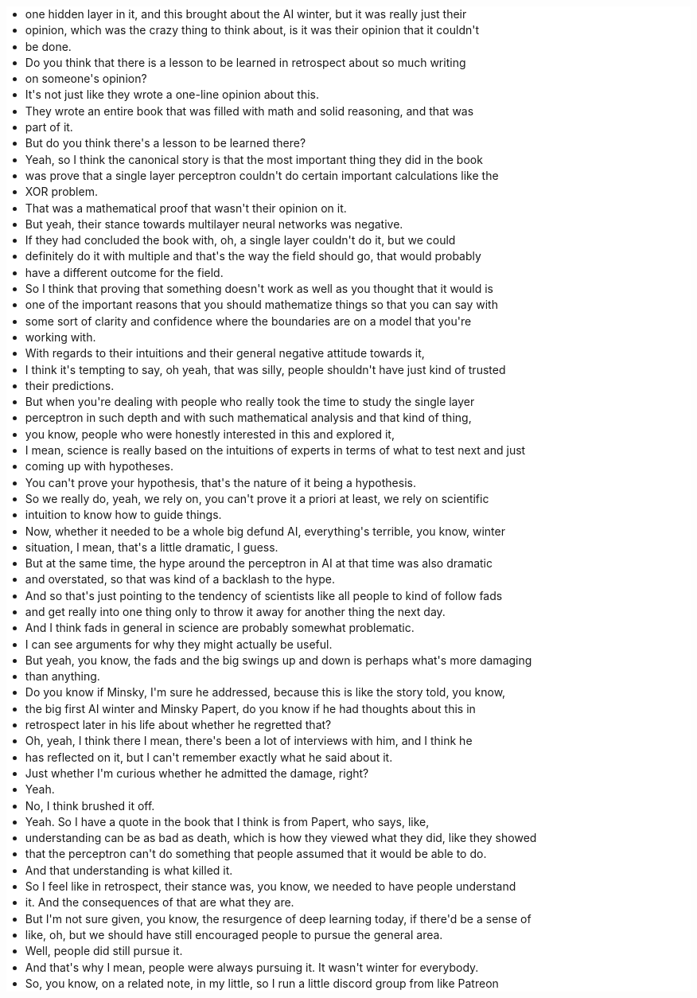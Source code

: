 *  one hidden layer in it, and this brought about the AI winter, but it was really just their
*  opinion, which was the crazy thing to think about, is it was their opinion that it couldn't
*  be done.
*  Do you think that there is a lesson to be learned in retrospect about so much writing
*  on someone's opinion?
*  It's not just like they wrote a one-line opinion about this.
*  They wrote an entire book that was filled with math and solid reasoning, and that was
*  part of it.
*  But do you think there's a lesson to be learned there?
*  Yeah, so I think the canonical story is that the most important thing they did in the book
*  was prove that a single layer perceptron couldn't do certain important calculations like the
*  XOR problem.
*  That was a mathematical proof that wasn't their opinion on it.
*  But yeah, their stance towards multilayer neural networks was negative.
*  If they had concluded the book with, oh, a single layer couldn't do it, but we could
*  definitely do it with multiple and that's the way the field should go, that would probably
*  have a different outcome for the field.
*  So I think that proving that something doesn't work as well as you thought that it would is
*  one of the important reasons that you should mathematize things so that you can say with
*  some sort of clarity and confidence where the boundaries are on a model that you're
*  working with.
*  With regards to their intuitions and their general negative attitude towards it,
*  I think it's tempting to say, oh yeah, that was silly, people shouldn't have just kind of trusted
*  their predictions.
*  But when you're dealing with people who really took the time to study the single layer
*  perceptron in such depth and with such mathematical analysis and that kind of thing,
*  you know, people who were honestly interested in this and explored it,
*  I mean, science is really based on the intuitions of experts in terms of what to test next and just
*  coming up with hypotheses.
*  You can't prove your hypothesis, that's the nature of it being a hypothesis.
*  So we really do, yeah, we rely on, you can't prove it a priori at least, we rely on scientific
*  intuition to know how to guide things.
*  Now, whether it needed to be a whole big defund AI, everything's terrible, you know, winter
*  situation, I mean, that's a little dramatic, I guess.
*  But at the same time, the hype around the perceptron in AI at that time was also dramatic
*  and overstated, so that was kind of a backlash to the hype.
*  And so that's just pointing to the tendency of scientists like all people to kind of follow fads
*  and get really into one thing only to throw it away for another thing the next day.
*  And I think fads in general in science are probably somewhat problematic.
*  I can see arguments for why they might actually be useful.
*  But yeah, you know, the fads and the big swings up and down is perhaps what's more damaging
*  than anything.
*  Do you know if Minsky, I'm sure he addressed, because this is like the story told, you know,
*  the big first AI winter and Minsky Papert, do you know if he had thoughts about this in
*  retrospect later in his life about whether he regretted that?
*  Oh, yeah, I think there I mean, there's been a lot of interviews with him, and I think he
*  has reflected on it, but I can't remember exactly what he said about it.
*  Just whether I'm curious whether he admitted the damage, right?
*  Yeah.
*  No, I think brushed it off.
*  Yeah. So I have a quote in the book that I think is from Papert, who says, like,
*  understanding can be as bad as death, which is how they viewed what they did, like they showed
*  that the perceptron can't do something that people assumed that it would be able to do.
*  And that understanding is what killed it.
*  So I feel like in retrospect, their stance was, you know, we needed to have people understand
*  it. And the consequences of that are what they are.
*  But I'm not sure given, you know, the resurgence of deep learning today, if there'd be a sense of
*  like, oh, but we should have still encouraged people to pursue the general area.
*  Well, people did still pursue it.
*  And that's why I mean, people were always pursuing it. It wasn't winter for everybody.
*  So, you know, on a related note, in my little, so I run a little discord group from like Patreon